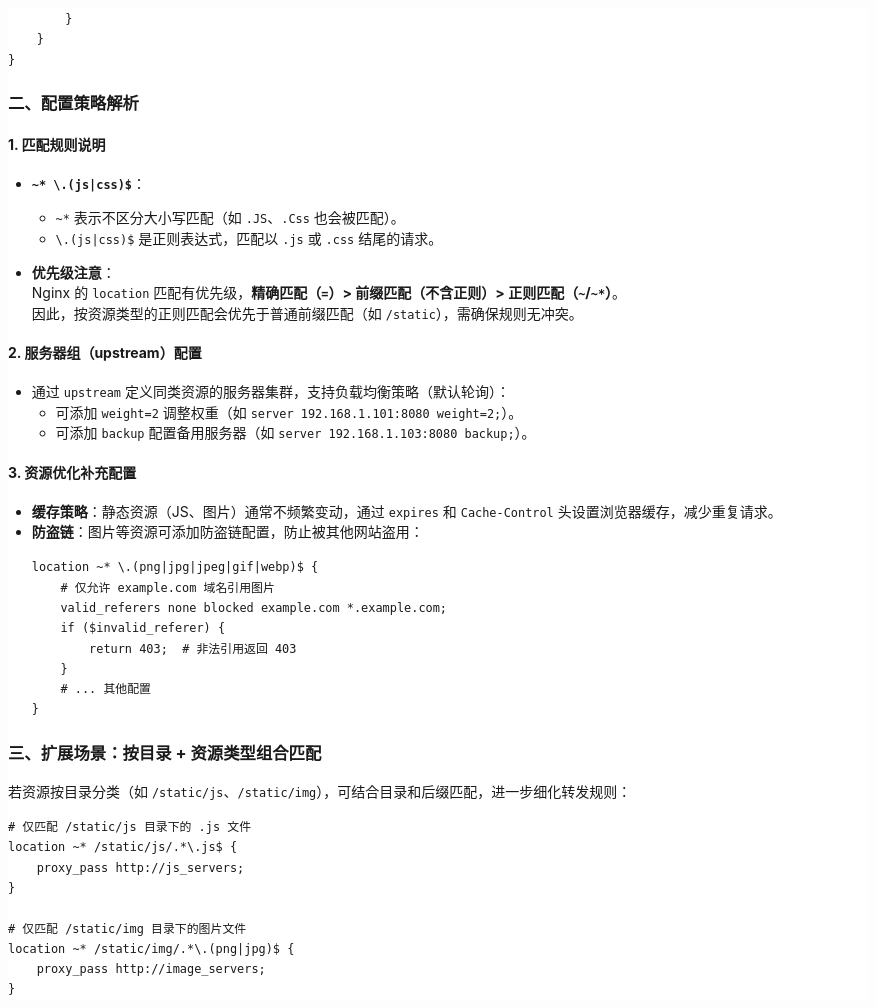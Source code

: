 ```nginx
        }
    }
}
```

### 二、配置策略解析

#### 1. 匹配规则说明

- **`~* \.(js|css)$`**：

  - `~*` 表示不区分大小写匹配（如 `.JS`、`.Css` 也会被匹配）。
  - `\.(js|css)$` 是正则表达式，匹配以 `.js` 或 `.css` 结尾的请求。

- **优先级注意**：  
  Nginx 的 `location` 匹配有优先级，**精确匹配（`=`）> 前缀匹配（不含正则）> 正则匹配（`~`/`~*`）**。  
  因此，按资源类型的正则匹配会优先于普通前缀匹配（如 `/static`），需确保规则无冲突。

#### 2. 服务器组（upstream）配置

- 通过 `upstream` 定义同类资源的服务器集群，支持负载均衡策略（默认轮询）：
  - 可添加 `weight=2` 调整权重（如 `server 192.168.1.101:8080 weight=2;`）。
  - 可添加 `backup` 配置备用服务器（如 `server 192.168.1.103:8080 backup;`）。

#### 3. 资源优化补充配置

- **缓存策略**：静态资源（JS、图片）通常不频繁变动，通过 `expires` 和 `Cache-Control` 头设置浏览器缓存，减少重复请求。
- **防盗链**：图片等资源可添加防盗链配置，防止被其他网站盗用：
  ```nginx
  location ~* \.(png|jpg|jpeg|gif|webp)$ {
      # 仅允许 example.com 域名引用图片
      valid_referers none blocked example.com *.example.com;
      if ($invalid_referer) {
          return 403;  # 非法引用返回 403
      }
      # ... 其他配置
  }
  ```

### 三、扩展场景：按目录 + 资源类型组合匹配

若资源按目录分类（如 `/static/js`、`/static/img`），可结合目录和后缀匹配，进一步细化转发规则：

```nginx
# 仅匹配 /static/js 目录下的 .js 文件
location ~* /static/js/.*\.js$ {
    proxy_pass http://js_servers;
}

# 仅匹配 /static/img 目录下的图片文件
location ~* /static/img/.*\.(png|jpg)$ {
    proxy_pass http://image_servers;
}
```
